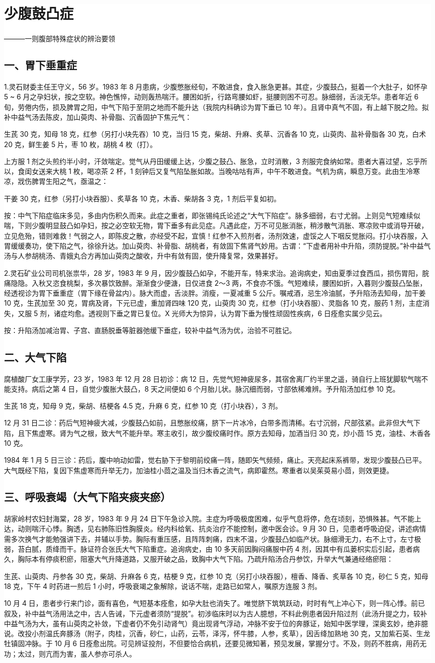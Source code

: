 # 少腹鼓凸症

———一则腹部特殊症状的辨治要领

## 一、胃下垂重症

1.灵石财委主任王守义，56 岁。1983 年 8 月患病，少腹憋胀经旬，不敢进食，食入胀急更甚。其症，少腹鼓凸，挺着一个大肚子，如怀孕 5 ~ 6 月之孕妇状，按之空软。神色憔悴，动则轰热喘汗。腰困如折，行路弯腰如虾，挺腰则困不可忍。脉细弱，舌淡无华。患者年近 6 旬，劳倦内伤，损及脾胃之阳，中气下陷于至阴之地而不能升达（我院内科确诊为胃下垂已 10 年）。且肾中真气不固，有上越下脱之险。拟补中益气汤去陈皮，加山萸肉、补骨脂、沉香固护下焦元气：

生芪 30 克，知母 18 克，红参（另打小块先吞）10 克，当归 15 克，柴胡、升麻、炙草、沉香各 10 克，山萸肉、盐补骨脂各 30 克，白术 20 克，鲜生姜 5 片，枣 10 枚，胡桃 4 枚（打）。

上方服 1 剂之头煎约半小时，汗敛喘定。觉气从丹田缓缓上达，少腹之鼓凸、胀急，立时消散，3 剂服完食纳如常。患者大喜过望，忘乎所以，食闺女送来大桃 1 枚，喝凉茶 2 杯，1 刻钟后又复气陷坠胀如故。当晚咕咕有声，中午不敢进食。气机为病，瞬息万变。此由生冷寒凉，戕伤脾胃生阳之气，亟温之：

干姜 30 克，红参（另打小块吞服）、炙草各 10 克，木香、柴胡各 3 克，1 剂后平复如初。

按：中气下陷症临床多见，多由内伤积久而来。此症之重者，即张锡纯氏论述之“大气下陷症”。脉多细弱，右寸尤弱。上则见气短难续似喘，下则少腹明显鼓凸如孕妇，按之必空软无物，胃下垂多有此见症。凡遇此症，万不可见胀消胀，稍涉散气消胀、寒凉败中或消导开破，立见危殆，错则难救！气弱之人，即陈皮之散，亦经受不起，宜慎！红参不入煎剂者，汤剂效速，虚馁之人下咽反觉胀闷。打小块吞服，入胃缓缓奏功，使下陷之气，徐徐升达。加山萸肉、补骨脂、胡桃者，有敛固下焦肾气妙用。古谓：“下虚者用补中升陷，须防提脱。”补中益气汤与人参胡桃汤、青娥丸合方再加山萸肉之酸收，升中有敛有固，使升降复常，效果甚好。

2.灵石矿业公司司机张祟华，28 岁，1983 年 9 月，因少腹鼓凸如孕，不能开车，特来求治。追询病史，知由夏季过食西瓜，损伤胃阳，脘痛隐隐。入秋又恣食桃梨，多次暴饮致醉。渐渐食少便溏，日仅进食 2～3 两，不食亦不饿。气短难续，腰困如折，入暮则少腹鼓凸坠胀，经透视诊为胃下垂重症（胃下缘在骨盆内）。脉大而虚，舌淡胖。消瘦，一夏减重 5 公斤。嘱戒酒，忌生冷油腻，予升陷汤去知母，加干姜 10 克，生芪加至 30 克，胃病及肾，下元已虚，重加肾四味 120 克，山萸肉 30 克，红参（打小块吞服）、灵脂各 10 克，服药 1 剂，主症消失，又服 5 剂，诸症均愈。透视则下垂之胃已复位。X 光师大为惊异，认为胃下垂为慢性顽固性疾病，6 日痊愈实属少见云。

按：升陷汤加减治胃、子宫、直肠脱垂等脏器弛缓下垂症，较补中益气汤为优，治验不可胜记。

## 二、大气下陷

腐植酸厂女工康学芳，23 岁，1983 年 12 月 28 日初诊：病 12 日，先觉气短神疲尿多，其宿舍离厂约半里之遥，骑自行上班犹脚软气喘不能支持。病后之第 4 日，自觉少腹胀大鼓凸，8 天之间便如 6 个月胎儿状。脉沉细而弱，寸部依稀难辨。予升陷汤加红参 10 克。

生芪 18 克，知母 9 克，柴胡、桔梗各 4.5 克，升麻 6 克，红参 10 克（打小块吞），3 剂。

12 月 31 日二诊：药后气短神疲大减，少腹鼓凸如前，且憋胀绞痛，脐下一片冰冷，白带多而清稀。右寸沉弱，尺部弦紧。此非但大气下陷，且下焦虚寒。肾为气之根，致大气不能升举。寒主收引，故少腹绞痛时作。原方去知母，加酒当归 30 克，炒小茴 15 克，油桂、木香各 10 克。

1984 年 1 月 5 日三诊：药后，腹中响动如雷，觉右胁下于黎明前绞痛一阵，随即矢气频频，痛止。天亮起床系裤带，发现少腹鼓凸已平。大气既经下陷，复因下焦虚寒而升举无力，加油桂小茴之温及当归木香之流气，病即霍然。寒重者以吴茱萸易小茴，则效更捷。

## 三、呼吸衰竭（大气下陷夹痰夹瘀）

胡家岭村农妇封海棠，28 岁，1983 年 9 月 24 日下午急诊入院。主症为呼吸极度困难，似乎气息将停，危在顷刻，恐惧殊甚。气不能上达，动则喘汗心悸。胸透，见右肺陈旧性胸膜炎。经内科给氧、抗炎治疗不能控制，邀中医会诊。9 月 30 日，见患者呼吸迫促，讲述病情需多次换气才能勉强讲下去，并辅以手势。胸际有重压感，且阵阵刺痛，四末不温，少腹鼓凸如临产状。脉细滑无力，右不上寸，左寸极弱，苔白腻，质绛而干。脉证符合张氏大气下陷重症。追询病史，由 10 多天前因胸闷痛服中药 4 剂，因其中有瓜蒌枳实后引起，患者病久，胸际本有停痰积瘀，阻塞大气升降道路，又服开破之品，致胸中大气下陷。乃疏升陷汤合丹参饮，升举大气兼通经络瘀阻：

生芪、山萸肉、丹参各 30 克，柴胡、升麻各 6 克，桔梗 9 克，红参 10 克（另打小块吞服），檀香、降香、炙草各 10 克，砂仁 5 克，知母 18 克，下午 4 时药进一煎后 1 小时，呼吸衰竭之象解除，说话不喘，走路已如常人，嘱原方连服 3 剂。

10 月 4 日，患者步行来门诊，面有喜色，气短基本痊愈，如孕大肚也消失了。唯觉脐下筑筑跃动，时时有气上冲心下，则一阵心悸。前已叙及，补中益气汤用法之中，古人告诫，下元虚者须防“提脱”。初涉临床时以为古人臆想，不料此例患者因升陷过剂（此汤升提之力，较补中益气汤为大，虽有山萸肉之补敛，下虚者仍不免引动肾气）竟出现肾气浮动，冲脉不安于位的奔豚证，始知中医学理，深奥玄妙，绝非臆说。改投小剂温氏奔豚汤（附子，肉桂，沉香，砂仁，山药，云苓，泽泻，怀牛膝，人参，炙草），因舌绛加熟地 30 克，又加紫石英、生龙牡镇固冲脉。于 10 月 6 日痊愈出院。可见辨证投剂，不但要恰合病机，还要见微知著，预见发展，掌握分寸。不及，则药不胜病，用药无功；太过，则亢而为害，虽人参亦可杀人。
